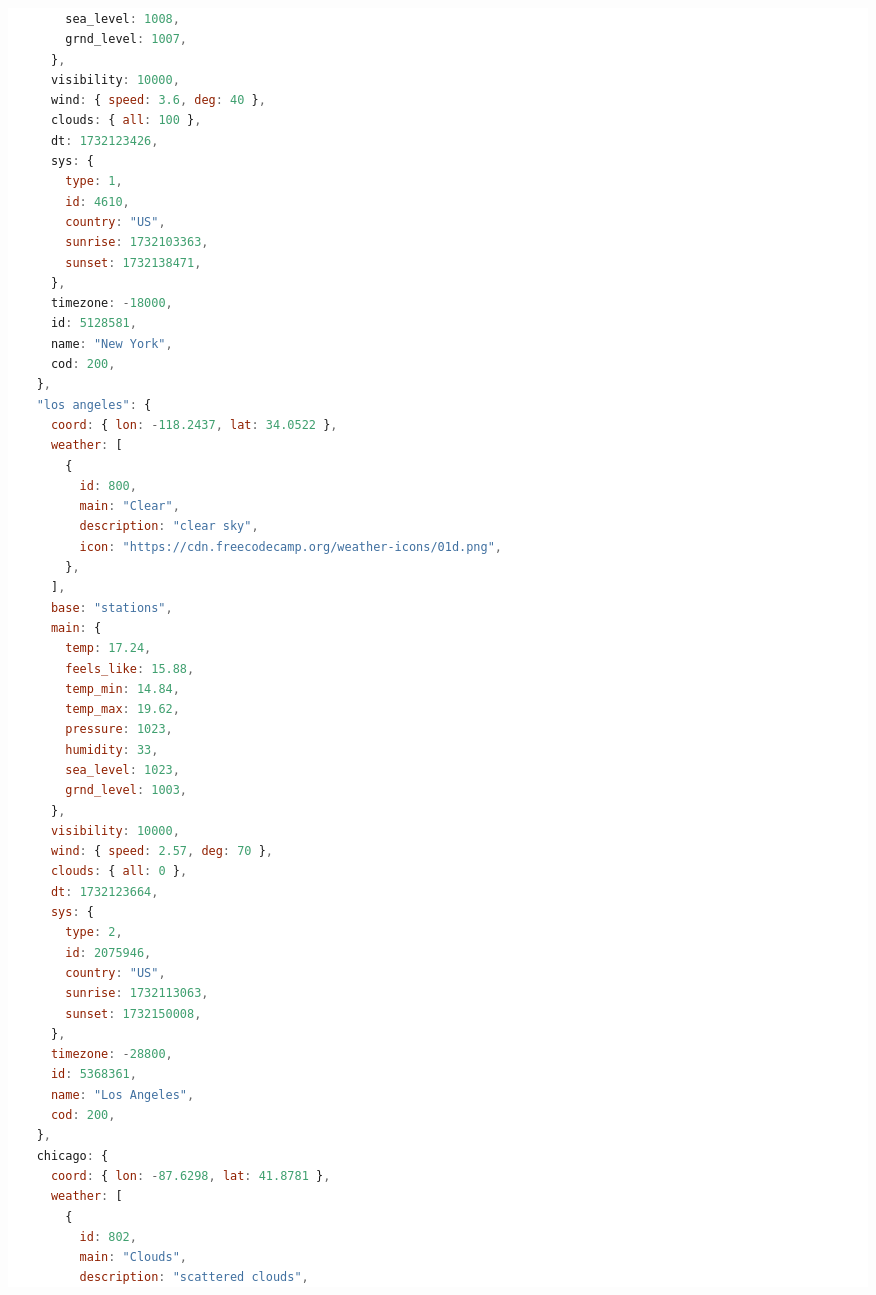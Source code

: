 ```js
        sea_level: 1008,
        grnd_level: 1007,
      },
      visibility: 10000,
      wind: { speed: 3.6, deg: 40 },
      clouds: { all: 100 },
      dt: 1732123426,
      sys: {
        type: 1,
        id: 4610,
        country: "US",
        sunrise: 1732103363,
        sunset: 1732138471,
      },
      timezone: -18000,
      id: 5128581,
      name: "New York",
      cod: 200,
    },
    "los angeles": {
      coord: { lon: -118.2437, lat: 34.0522 },
      weather: [
        {
          id: 800,
          main: "Clear",
          description: "clear sky",
          icon: "https://cdn.freecodecamp.org/weather-icons/01d.png",
        },
      ],
      base: "stations",
      main: {
        temp: 17.24,
        feels_like: 15.88,
        temp_min: 14.84,
        temp_max: 19.62,
        pressure: 1023,
        humidity: 33,
        sea_level: 1023,
        grnd_level: 1003,
      },
      visibility: 10000,
      wind: { speed: 2.57, deg: 70 },
      clouds: { all: 0 },
      dt: 1732123664,
      sys: {
        type: 2,
        id: 2075946,
        country: "US",
        sunrise: 1732113063,
        sunset: 1732150008,
      },
      timezone: -28800,
      id: 5368361,
      name: "Los Angeles",
      cod: 200,
    },
    chicago: {
      coord: { lon: -87.6298, lat: 41.8781 },
      weather: [
        {
          id: 802,
          main: "Clouds",
          description: "scattered clouds",
```